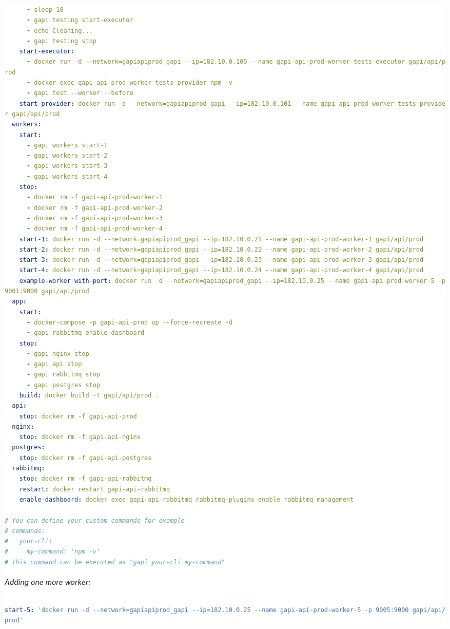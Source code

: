 ```yml
      - sleep 10
      - gapi testing start-executor
      - echo Cleaning...
      - gapi testing stop
    start-executor:
      - docker run -d --network=gapiapiprod_gapi --ip=182.10.0.100 --name gapi-api-prod-worker-tests-executor gapi/api/prod
      - docker exec gapi-api-prod-worker-tests-provider npm -v
      - gapi test --worker --before
    start-provider: docker run -d --network=gapiapiprod_gapi --ip=182.10.0.101 --name gapi-api-prod-worker-tests-provider gapi/api/prod
  workers:
    start:
      - gapi workers start-1
      - gapi workers start-2
      - gapi workers start-3
      - gapi workers start-4
    stop:
      - docker rm -f gapi-api-prod-worker-1
      - docker rm -f gapi-api-prod-worker-2
      - docker rm -f gapi-api-prod-worker-3
      - docker rm -f gapi-api-prod-worker-4
    start-1: docker run -d --network=gapiapiprod_gapi --ip=182.10.0.21 --name gapi-api-prod-worker-1 gapi/api/prod
    start-2: docker run -d --network=gapiapiprod_gapi --ip=182.10.0.22 --name gapi-api-prod-worker-2 gapi/api/prod
    start-3: docker run -d --network=gapiapiprod_gapi --ip=182.10.0.23 --name gapi-api-prod-worker-3 gapi/api/prod
    start-4: docker run -d --network=gapiapiprod_gapi --ip=182.10.0.24 --name gapi-api-prod-worker-4 gapi/api/prod
    example-worker-with-port: docker run -d --network=gapiapiprod_gapi --ip=182.10.0.25 --name gapi-api-prod-worker-5 -p 9001:9000 gapi/api/prod
  app:
    start:
      - docker-compose -p gapi-api-prod up --force-recreate -d
      - gapi rabbitmq enable-dashboard
    stop:
      - gapi nginx stop
      - gapi api stop
      - gapi rabbitmq stop
      - gapi postgres stop
    build: docker build -t gapi/api/prod .
  api:
    stop: docker rm -f gapi-api-prod
  nginx:
    stop: docker rm -f gapi-api-nginx
  postgres:
    stop: docker rm -f gapi-api-postgres
  rabbitmq:
    stop: docker rm -f gapi-api-rabbitmq
    restart: docker restart gapi-api-rabbitmq
    enable-dashboard: docker exec gapi-api-rabbitmq rabbitmq-plugins enable rabbitmq_management

# You can define your custom commands for example 
# commands:
#   your-cli:
#     my-command: 'npm -v'
# This command can be executed as "gapi your-cli my-command"
```
###### Adding one more worker:
```yml
start-5: 'docker run -d --network=gapiapiprod_gapi --ip=182.10.0.25 --name gapi-api-prod-worker-5 -p 9005:9000 gapi/api/prod'
```